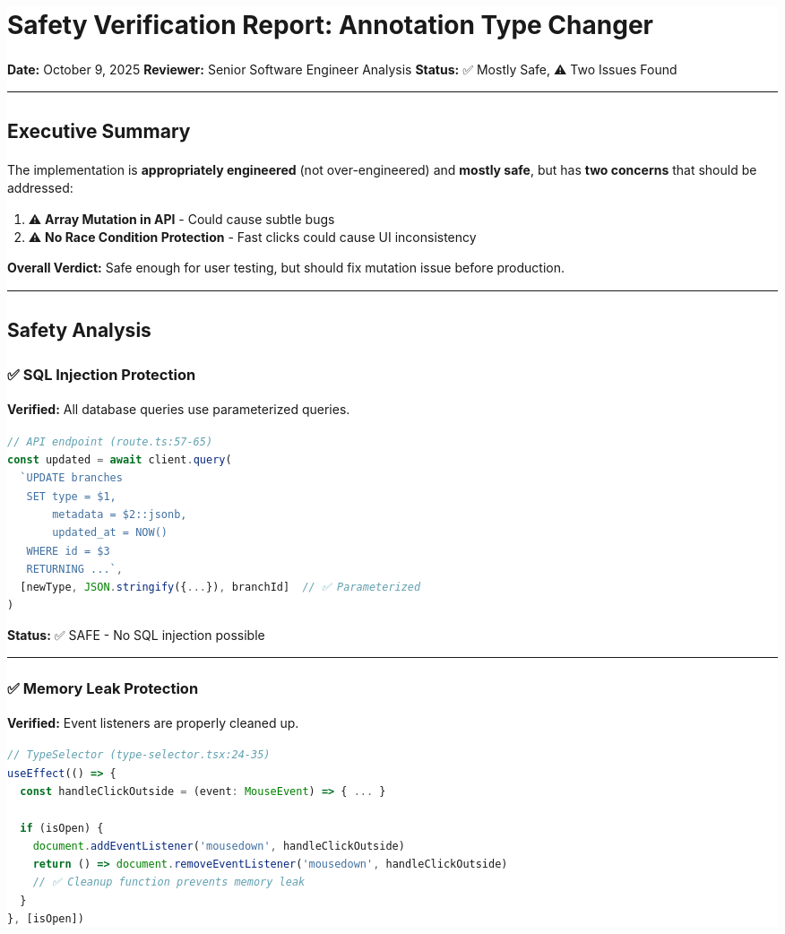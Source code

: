 # Safety Verification Report: Annotation Type Changer

**Date:** October 9, 2025
**Reviewer:** Senior Software Engineer Analysis
**Status:** ✅ Mostly Safe, ⚠️ Two Issues Found

---

## Executive Summary

The implementation is **appropriately engineered** (not over-engineered) and **mostly safe**, but has **two concerns** that should be addressed:

1. ⚠️ **Array Mutation in API** - Could cause subtle bugs
2. ⚠️ **No Race Condition Protection** - Fast clicks could cause UI inconsistency

**Overall Verdict:** Safe enough for user testing, but should fix mutation issue before production.

---

## Safety Analysis

### ✅ SQL Injection Protection

**Verified:** All database queries use parameterized queries.

```typescript
// API endpoint (route.ts:57-65)
const updated = await client.query(
  `UPDATE branches
   SET type = $1,
       metadata = $2::jsonb,
       updated_at = NOW()
   WHERE id = $3
   RETURNING ...`,
  [newType, JSON.stringify({...}), branchId]  // ✅ Parameterized
)
```

**Status:** ✅ SAFE - No SQL injection possible

---

### ✅ Memory Leak Protection

**Verified:** Event listeners are properly cleaned up.

```typescript
// TypeSelector (type-selector.tsx:24-35)
useEffect(() => {
  const handleClickOutside = (event: MouseEvent) => { ... }

  if (isOpen) {
    document.addEventListener('mousedown', handleClickOutside)
    return () => document.removeEventListener('mousedown', handleClickOutside)
    // ✅ Cleanup function prevents memory leak
  }
}, [isOpen])
```
